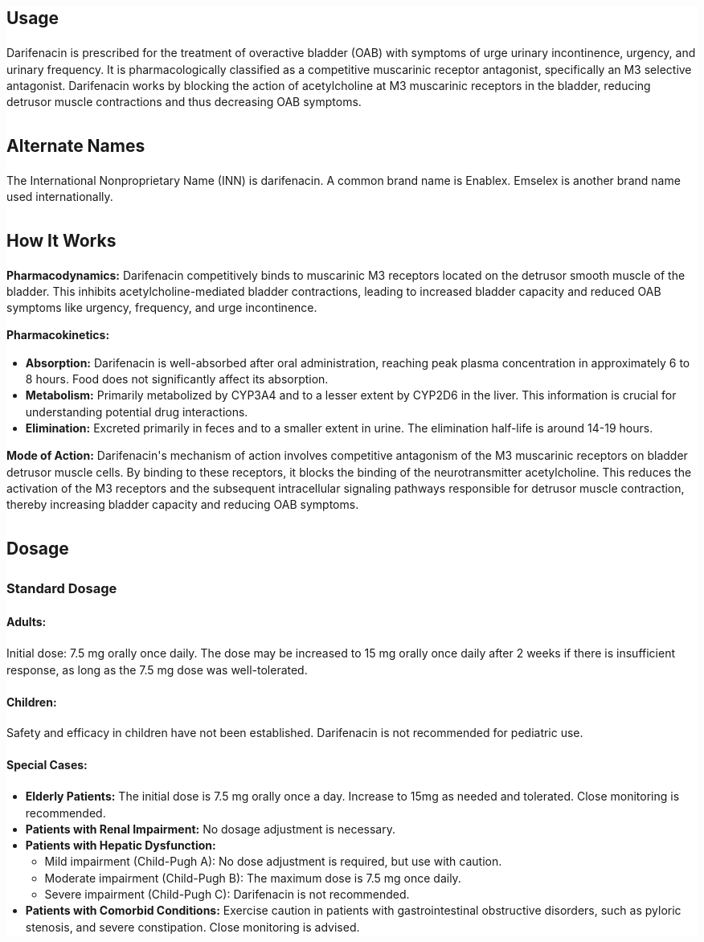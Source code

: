 ## **Usage**

Darifenacin is prescribed for the treatment of overactive bladder (OAB) with symptoms of urge urinary incontinence, urgency, and urinary frequency.  It is pharmacologically classified as a competitive muscarinic receptor antagonist, specifically an M3 selective antagonist. Darifenacin works by blocking the action of acetylcholine at M3 muscarinic receptors in the bladder, reducing detrusor muscle contractions and thus decreasing OAB symptoms.

## **Alternate Names**

The International Nonproprietary Name (INN) is darifenacin. A common brand name is Enablex.  Emselex is another brand name used internationally.

## **How It Works**

**Pharmacodynamics:** Darifenacin competitively binds to muscarinic M3 receptors located on the detrusor smooth muscle of the bladder. This inhibits acetylcholine-mediated bladder contractions, leading to increased bladder capacity and reduced OAB symptoms like urgency, frequency, and urge incontinence.

**Pharmacokinetics:**

* **Absorption:** Darifenacin is well-absorbed after oral administration, reaching peak plasma concentration in approximately 6 to 8 hours. Food does not significantly affect its absorption.
* **Metabolism:**  Primarily metabolized by CYP3A4 and to a lesser extent by CYP2D6 in the liver. This information is crucial for understanding potential drug interactions.
* **Elimination:** Excreted primarily in feces and to a smaller extent in urine. The elimination half-life is around 14-19 hours.

**Mode of Action:**  Darifenacin's mechanism of action involves competitive antagonism of the M3 muscarinic receptors on bladder detrusor muscle cells. By binding to these receptors, it blocks the binding of the neurotransmitter acetylcholine. This reduces the activation of the M3 receptors and the subsequent intracellular signaling pathways responsible for detrusor muscle contraction, thereby increasing bladder capacity and reducing OAB symptoms.

## **Dosage**

### **Standard Dosage**

#### **Adults:**

Initial dose: 7.5 mg orally once daily.  The dose may be increased to 15 mg orally once daily after 2 weeks if there is insufficient response, as long as the 7.5 mg dose was well-tolerated.

#### **Children:**

Safety and efficacy in children have not been established. Darifenacin is not recommended for pediatric use.

#### **Special Cases:**

* **Elderly Patients:** The initial dose is 7.5 mg orally once a day.  Increase to 15mg as needed and tolerated. Close monitoring is recommended.
* **Patients with Renal Impairment:** No dosage adjustment is necessary.
* **Patients with Hepatic Dysfunction:**
    * Mild impairment (Child-Pugh A): No dose adjustment is required, but use with caution.
    * Moderate impairment (Child-Pugh B): The maximum dose is 7.5 mg once daily.
    * Severe impairment (Child-Pugh C): Darifenacin is not recommended.
* **Patients with Comorbid Conditions:** Exercise caution in patients with gastrointestinal obstructive disorders, such as pyloric stenosis, and severe constipation. Close monitoring is advised.
